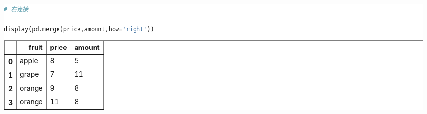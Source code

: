 

```python
# 右连接

display(pd.merge(price,amount,how='right'))
```


<div>
<style scoped>
    .dataframe tbody tr th:only-of-type {
        vertical-align: middle;
    }

    .dataframe tbody tr th {
        vertical-align: top;
    }
    
    .dataframe thead th {
        text-align: right;
    }
</style>
<table border="1" class="dataframe">
  <thead>
    <tr style="text-align: right;">
      <th></th>
      <th>fruit</th>
      <th>price</th>
      <th>amount</th>
    </tr>
  </thead>
  <tbody>
    <tr>
      <th>0</th>
      <td>apple</td>
      <td>8</td>
      <td>5</td>
    </tr>
    <tr>
      <th>1</th>
      <td>grape</td>
      <td>7</td>
      <td>11</td>
    </tr>
    <tr>
      <th>2</th>
      <td>orange</td>
      <td>9</td>
      <td>8</td>
    </tr>
    <tr>
      <th>3</th>
      <td>orange</td>
      <td>11</td>
      <td>8</td>
    </tr>
  </tbody>
</table>
</div>
